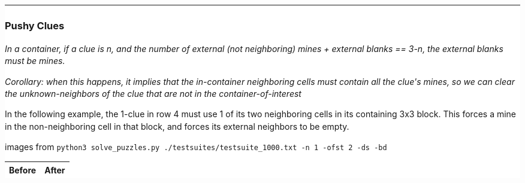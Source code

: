 

---

### Pushy Clues

*In a container, if a clue is n, and the number of external (not neighboring) mines + external blanks == 3-n, the external blanks must be mines.*

*Corollary: when this happens, it implies that the in-container neighboring cells must contain all the clue's mines, so we can clear the unknown-neighbors of the clue that are not in the container-of-interest*

In the following example, the 1-clue in row 4 must use 1 of its two neighboring cells in its containing 3x3 block. This forces a mine in the non-neighboring cell in that block, and forces its external neighbors to be empty.

images from `python3 solve_puzzles.py ./testsuites/testsuite_1000.txt -n 1 -ofst 2 -ds -bd`


| Before | After |
|--------|-------|